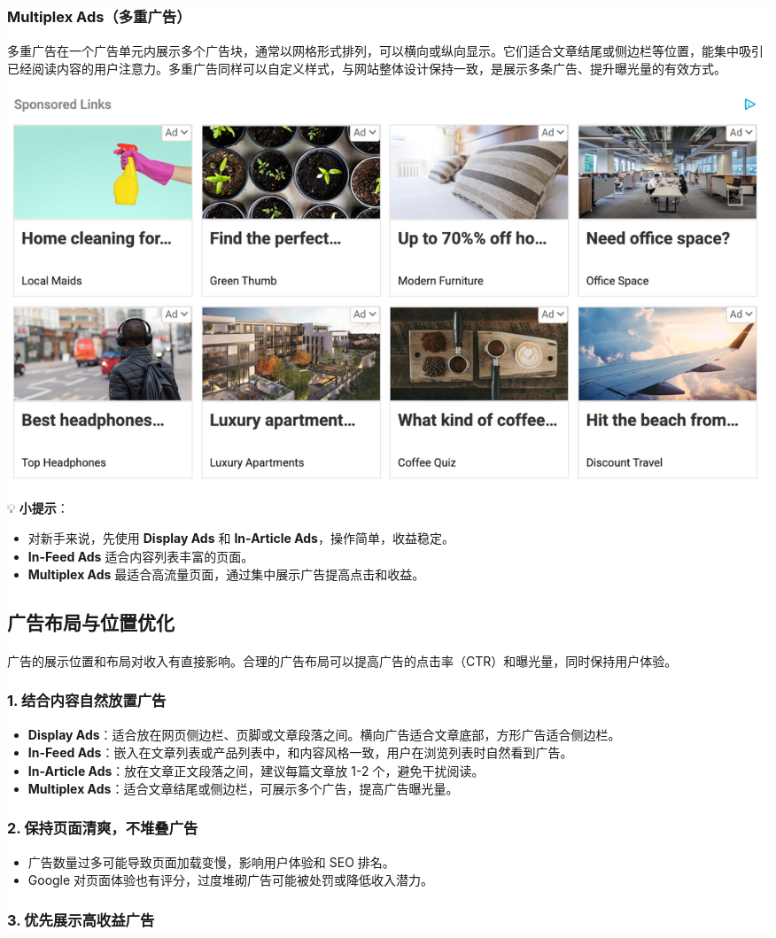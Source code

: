 ### Multiplex Ads（多重广告）
多重广告在一个广告单元内展示多个广告块，通常以网格形式排列，可以横向或纵向显示。它们适合文章结尾或侧边栏等位置，能集中吸引已经阅读内容的用户注意力。多重广告同样可以自定义样式，与网站整体设计保持一致，是展示多条广告、提升曝光量的有效方式。

![multiplex-ads](multiplex-ads.png)

💡 **小提示**：

* 对新手来说，先使用 **Display Ads** 和 **In-Article Ads**，操作简单，收益稳定。
* **In-Feed Ads** 适合内容列表丰富的页面。
* **Multiplex Ads** 最适合高流量页面，通过集中展示广告提高点击和收益。


## 广告布局与位置优化

广告的展示位置和布局对收入有直接影响。合理的广告布局可以提高广告的点击率（CTR）和曝光量，同时保持用户体验。

### 1. 结合内容自然放置广告

* **Display Ads**：适合放在网页侧边栏、页脚或文章段落之间。横向广告适合文章底部，方形广告适合侧边栏。
* **In-Feed Ads**：嵌入在文章列表或产品列表中，和内容风格一致，用户在浏览列表时自然看到广告。
* **In-Article Ads**：放在文章正文段落之间，建议每篇文章放 1-2 个，避免干扰阅读。
* **Multiplex Ads**：适合文章结尾或侧边栏，可展示多个广告，提高广告曝光量。

### 2. 保持页面清爽，不堆叠广告

* 广告数量过多可能导致页面加载变慢，影响用户体验和 SEO 排名。
* Google 对页面体验也有评分，过度堆砌广告可能被处罚或降低收入潜力。

### 3. 优先展示高收益广告
